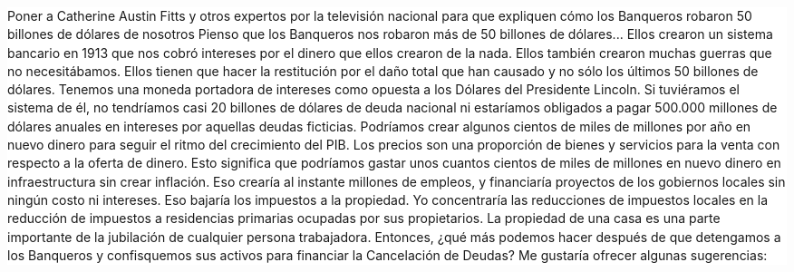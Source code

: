 Poner a Catherine Austin Fitts y otros expertos por la televisión nacional para que expliquen cómo los Banqueros robaron 50 billones de dólares de nosotros
Pienso que los Banqueros nos robaron más de 50 billones de dólares...
Ellos crearon un sistema bancario en 1913 que nos cobró intereses por el dinero que ellos crearon de la nada. Ellos también crearon muchas guerras que no necesitábamos. Ellos tienen que hacer la restitución por el daño total que han causado y no sólo los últimos 50 billones de dólares. Tenemos una moneda portadora de intereses como opuesta a los Dólares del Presidente Lincoln. Si tuviéramos el sistema de él, no tendríamos casi 20 billones de dólares de deuda nacional ni estaríamos obligados a pagar 500.000 millones de dólares anuales en intereses por aquellas deudas ficticias.
Podríamos crear algunos cientos de miles de millones por año en nuevo dinero para seguir el ritmo del crecimiento del PIB. Los precios son una proporción de bienes y servicios para la venta con respecto a la oferta de dinero.
Esto significa que podríamos gastar unos cuantos cientos de miles de millones en nuevo dinero en infraestructura sin crear inflación.
Eso crearía al instante millones de empleos, y financiaría proyectos de los gobiernos locales sin ningún costo ni intereses. Eso bajaría los impuestos a la propiedad. Yo concentraría las reducciones de impuestos locales en la reducción de impuestos a residencias primarias ocupadas por sus propietarios.
La propiedad de una casa es una parte importante de la jubilación de cualquier persona trabajadora. Entonces,
¿qué más podemos hacer después de que detengamos a los Banqueros y confisquemos sus activos para financiar la Cancelación de Deudas?
Me gustaría ofrecer algunas sugerencias: